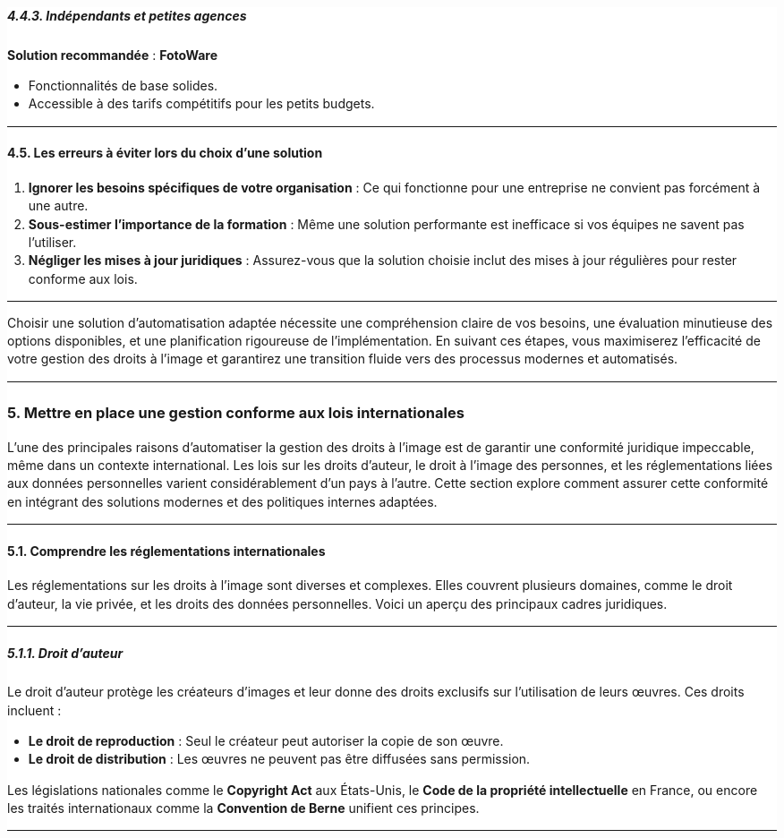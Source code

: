 
##### **4.4.3. Indépendants et petites agences**
**Solution recommandée** : **FotoWare**  
- Fonctionnalités de base solides.  
- Accessible à des tarifs compétitifs pour les petits budgets.

---

#### **4.5. Les erreurs à éviter lors du choix d’une solution**

1. **Ignorer les besoins spécifiques de votre organisation** : Ce qui fonctionne pour une entreprise ne convient pas forcément à une autre.  
2. **Sous-estimer l’importance de la formation** : Même une solution performante est inefficace si vos équipes ne savent pas l’utiliser.  
3. **Négliger les mises à jour juridiques** : Assurez-vous que la solution choisie inclut des mises à jour régulières pour rester conforme aux lois.

---

Choisir une solution d’automatisation adaptée nécessite une compréhension claire de vos besoins, une évaluation minutieuse des options disponibles, et une planification rigoureuse de l’implémentation. En suivant ces étapes, vous maximiserez l’efficacité de votre gestion des droits à l’image et garantirez une transition fluide vers des processus modernes et automatisés.

---

### **5. Mettre en place une gestion conforme aux lois internationales**

L’une des principales raisons d’automatiser la gestion des droits à l’image est de garantir une conformité juridique impeccable, même dans un contexte international. Les lois sur les droits d’auteur, le droit à l’image des personnes, et les réglementations liées aux données personnelles varient considérablement d’un pays à l’autre. Cette section explore comment assurer cette conformité en intégrant des solutions modernes et des politiques internes adaptées.

---

#### **5.1. Comprendre les réglementations internationales**

Les réglementations sur les droits à l’image sont diverses et complexes. Elles couvrent plusieurs domaines, comme le droit d’auteur, la vie privée, et les droits des données personnelles. Voici un aperçu des principaux cadres juridiques.

---

##### **5.1.1. Droit d’auteur**
Le droit d’auteur protège les créateurs d’images et leur donne des droits exclusifs sur l’utilisation de leurs œuvres. Ces droits incluent :  
- **Le droit de reproduction** : Seul le créateur peut autoriser la copie de son œuvre.  
- **Le droit de distribution** : Les œuvres ne peuvent pas être diffusées sans permission.  

Les législations nationales comme le **Copyright Act** aux États-Unis, le **Code de la propriété intellectuelle** en France, ou encore les traités internationaux comme la **Convention de Berne** unifient ces principes.

---